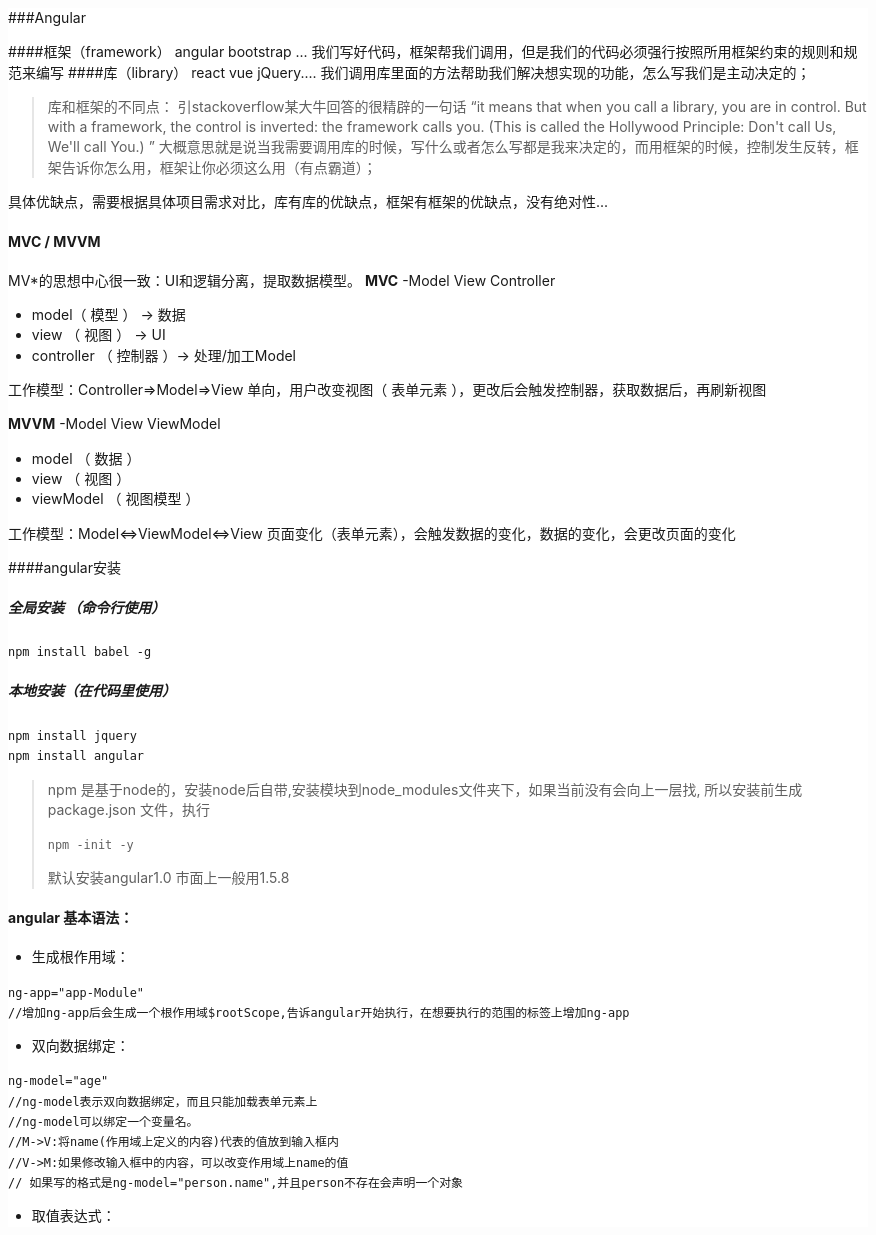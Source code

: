###Angular 

####框架（framework）
angular bootstrap ...
我们写好代码，框架帮我们调用，但是我们的代码必须强行按照所用框架约束的规则和规范来编写
####库（library）
react vue jQuery....
我们调用库里面的方法帮助我们解决想实现的功能，怎么写我们是主动决定的；
> 库和框架的不同点：
> 引stackoverflow某大牛回答的很精辟的一句话
> “it means that when you call a library, you are in control. But with a framework, the control is inverted: the framework calls you. (This is called the Hollywood Principle: Don't call Us, We'll call You.) ”
> 大概意思就是说当我需要调用库的时候，写什么或者怎么写都是我来决定的，而用框架的时候，控制发生反转，框架告诉你怎么用，框架让你必须这么用（有点霸道）；

具体优缺点，需要根据具体项目需求对比，库有库的优缺点，框架有框架的优缺点，没有绝对性...

#### MVC / MVVM
MV*的思想中心很一致：UI和逻辑分离，提取数据模型。
**MVC**  -Model View Controller
- model（ 模型 ） -> 数据 
- view （ 视图 ） -> UI
- controller （ 控制器 ）-> 处理/加工Model

工作模型：Controller=>Model=>View
单向，用户改变视图（ 表单元素 ），更改后会触发控制器，获取数据后，再刷新视图

**MVVM**  -Model View ViewModel
- model （ 数据 ）
- view （ 视图 ）
- viewModel （ 视图模型 ）

工作模型：Model<=>ViewModel<=>View
页面变化（表单元素），会触发数据的变化，数据的变化，会更改页面的变化

####angular安装
##### 全局安装 （命令行使用）
```
npm install babel -g
```
##### 本地安装（在代码里使用）
```
npm install jquery
npm install angular
```
> npm 是基于node的，安装node后自带,安装模块到node_modules文件夹下，如果当前没有会向上一层找, 所以安装前生成package.json 文件，执行
> ```
> npm -init -y
> ```
>默认安装angular1.0 市面上一般用1.5.8

#### angular 基本语法：

- 生成根作用域：
```
ng-app="app-Module"    
//增加ng-app后会生成一个根作用域$rootScope,告诉angular开始执行，在想要执行的范围的标签上增加ng-app
```
- 双向数据绑定：
```
ng-model="age"  
//ng-model表示双向数据绑定，而且只能加载表单元素上
//ng-model可以绑定一个变量名。
//M->V:将name(作用域上定义的内容)代表的值放到输入框内
//V->M:如果修改输入框中的内容，可以改变作用域上name的值
// 如果写的格式是ng-model="person.name",并且person不存在会声明一个对象
```
- 取值表达式：